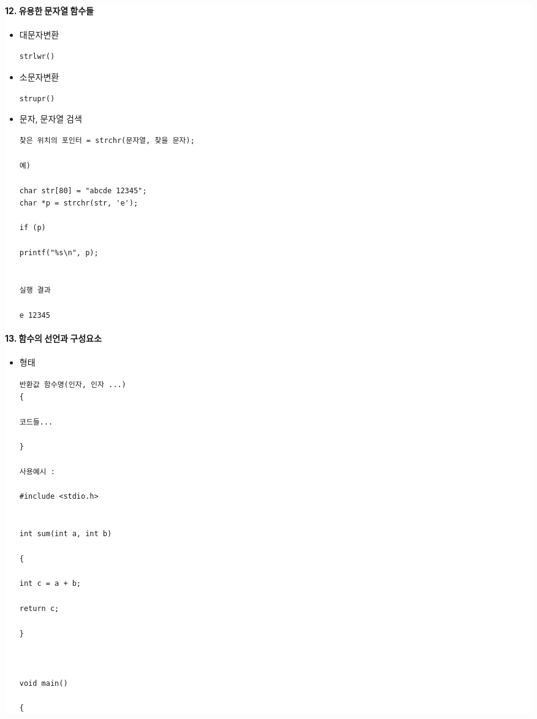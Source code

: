 

#### 12. 유용한 문자열 함수들

* 대문자변환

  ~~~
  strlwr()
  ~~~

* 소문자변환

  ~~~
  strupr()
  ~~~

* 문자, 문자열 검색

  ~~~
  찾은 위치의 포인터 = strchr(문자열, 찾을 문자);
  
  예)
  
  char str[80] = "abcde 12345";
  char *p = strchr(str, 'e');
  
  if (p)
  
  printf("%s\n", p);
  
  
  실행 결과
  
  e 12345
  ~~~



#### 13. 함수의 선언과 구성요소

* 형태

  ~~~
  반환값 함수명(인자, 인자 ...)
  {
  
  코드들...
  
  }
  
  사용예시 :
  
  #include <stdio.h>
   
  
  int sum(int a, int b)
  
  {
  
  int c = a + b;
  
  return c;
  
  }
  
   
  
  void main()
  
  {
  ~~~